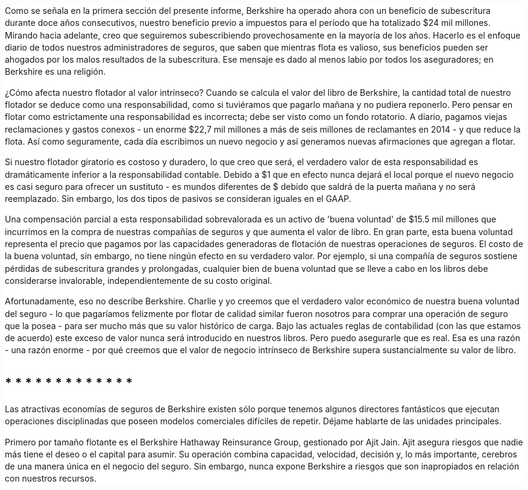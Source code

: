 
Como se señala en la primera sección del presente informe, Berkshire ha operado ahora con un beneficio de subescritura durante doce años consecutivos, nuestro beneficio previo a impuestos para el período que ha totalizado $24 mil millones. Mirando hacia adelante, creo que seguiremos subescribiendo provechosamente en la mayoría de los años. Hacerlo es el enfoque diario de todos nuestros administradores de seguros, que saben que mientras flota es valioso, sus beneficios pueden ser ahogados por los malos resultados de la subescritura. Ese mensaje es dado al menos labio por todos los aseguradores; en Berkshire es una religión.


¿Cómo afecta nuestro flotador al valor intrínseco? Cuando se calcula el valor del libro de Berkshire, la cantidad total de nuestro flotador se deduce como una responsabilidad, como si tuviéramos que pagarlo mañana y no pudiera reponerlo. Pero pensar en flotar como estrictamente una responsabilidad es incorrecta; debe ser visto como un fondo rotatorio. A diario, pagamos viejas reclamaciones y gastos conexos - un enorme $22,7 mil millones a más de seis millones de reclamantes en 2014 - y que reduce la flota. Así como seguramente, cada día escribimos un nuevo negocio y así generamos nuevas afirmaciones que agregan a flotar.


Si nuestro flotador giratorio es costoso y duradero, lo que creo que será, el verdadero valor de esta responsabilidad es dramáticamente inferior a la responsabilidad contable. Debido a $1 que en efecto nunca dejará el local porque el nuevo negocio es casi seguro para ofrecer un sustituto - es mundos diferentes de $ debido que saldrá de la puerta mañana y no será reemplazado. Sin embargo, los dos tipos de pasivos se consideran iguales en el GAAP.


Una compensación parcial a esta responsabilidad sobrevalorada es un activo de 'buena voluntad' de $15.5 mil millones que incurrimos en la compra de nuestras compañías de seguros y que aumenta el valor de libro. En gran parte, esta buena voluntad representa el precio que pagamos por las capacidades generadoras de flotación de nuestras operaciones de seguros. El costo de la buena voluntad, sin embargo, no tiene ningún efecto en su verdadero valor. Por ejemplo, si una compañía de seguros sostiene pérdidas de subescritura grandes y prolongadas, cualquier bien de buena voluntad que se lleve a cabo en los libros debe considerarse invalorable, independientemente de su costo original.



Afortunadamente, eso no describe Berkshire. Charlie y yo creemos que el verdadero valor económico de nuestra buena voluntad del seguro - lo que pagaríamos felizmente por flotar de calidad similar fueron nosotros para comprar una operación de seguro que la posea - para ser mucho más que su valor histórico de carga. Bajo las actuales reglas de contabilidad (con las que estamos de acuerdo) este exceso de valor nunca será introducido en nuestros libros. Pero puedo asegurarle que es real. Esa es una razón - una razón enorme - por qué creemos que el valor de negocio intrínseco de Berkshire supera sustancialmente su valor de libro.


## \* \* \* \* \* \* \* \* \* \* \* \* \*


Las atractivas economías de seguros de Berkshire existen sólo porque tenemos algunos directores fantásticos que ejecutan operaciones disciplinadas que poseen modelos comerciales difíciles de repetir. Déjame hablarte de las unidades principales.


Primero por tamaño flotante es el Berkshire Hathaway Reinsurance Group, gestionado por Ajit Jain. Ajit asegura riesgos que nadie más tiene el deseo o el capital para asumir. Su operación combina capacidad, velocidad, decisión y, lo más importante, cerebros de una manera única en el negocio del seguro. Sin embargo, nunca expone Berkshire a riesgos que son inapropiados en relación con nuestros recursos.
